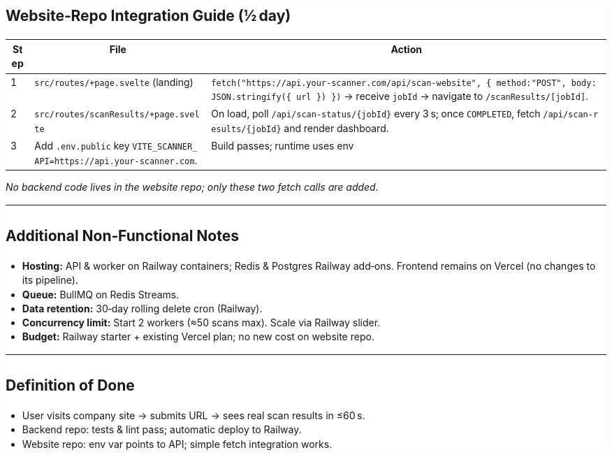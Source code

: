 
## Website‑Repo Integration Guide (½ day)

| Step | File                                                                   | Action                                                                                                                                                             |
| ---- | ---------------------------------------------------------------------- | ------------------------------------------------------------------------------------------------------------------------------------------------------------------ |
| 1    | `src/routes/+page.svelte` (landing)                                    | `fetch("https://api.your-scanner.com/api/scan-website", { method:"POST", body: JSON.stringify({ url }) })` → receive `jobId` → navigate to `/scanResults/[jobId]`. |
| 2    | `src/routes/scanResults/+page.svelte`                                  | On load, poll `/api/scan-status/{jobId}` every 3 s; once `COMPLETED`, fetch `/api/scan-results/{jobId}` and render dashboard.                                      |
| 3    | Add `.env.public` key `VITE_SCANNER_API=https://api.your-scanner.com`. | Build passes; runtime uses env                                                                                                                                     |

*No backend code lives in the website repo; only these two fetch calls are added.*

---

## Additional Non‑Functional Notes

* **Hosting:** API & worker on Railway containers; Redis & Postgres Railway add‑ons. Frontend remains on Vercel (no changes to its pipeline).
* **Queue:** BullMQ on Redis Streams.
* **Data retention:** 30‑day rolling delete cron (Railway).
* **Concurrency limit:** Start 2 workers (≈50 scans max). Scale via Railway slider.
* **Budget:** Railway starter + existing Vercel plan; no new cost on website repo.

---

## Definition of Done

* User visits company site → submits URL → sees real scan results in ≤60 s.
* Backend repo: tests & lint pass; automatic deploy to Railway.
* Website repo: env var points to API; simple fetch integration works.
